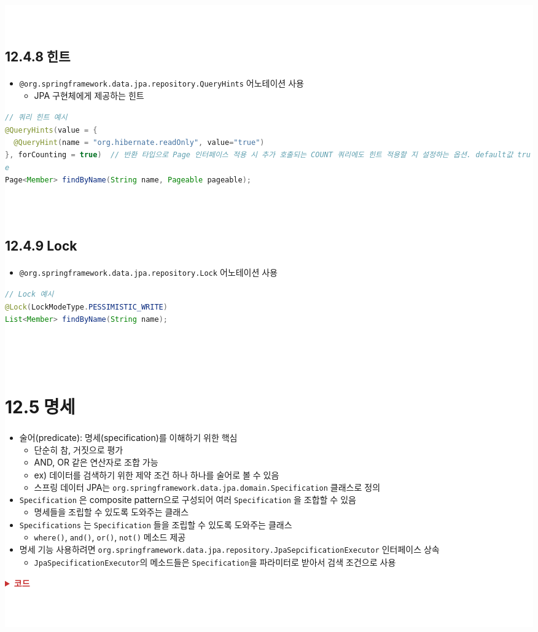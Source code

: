 <br/>
<br/>

## 12.4.8 힌트
- ```@org.springframework.data.jpa.repository.QueryHints``` 어노테이션 사용
  - JPA 구현체에게 제공하는 힌트

```java
// 쿼리 힌트 예시
@QueryHints(value = {
  @QueryHint(name = "org.hibernate.readOnly", value="true")
}, forCounting = true)  // 반환 타입으로 Page 인터페이스 적용 시 추가 호출되는 COUNT 쿼리에도 힌트 적용할 지 설정하는 옵션. default값 true
Page<Member> findByName(String name, Pageable pageable);
```

<br/>
<br/>

## 12.4.9 Lock
- ```@org.springframework.data.jpa.repository.Lock``` 어노테이션 사용

```java
// Lock 예시
@Lock(LockModeType.PESSIMISTIC_WRITE)
List<Member> findByName(String name);
```

<br/>
<br/>
<br/>

# 12.5 명세
- 술어(predicate): 명세(specification)를 이해하기 위한 핵심
  - 단순히 참, 거짓으로 평가
  - AND, OR 같은 연산자로 조합 가능
  - ex) 데이터를 검색하기 위한 제약 조건 하나 하나를 술어로 볼 수 있음
  - 스프링 데이터 JPA는 ```org.springframework.data.jpa.domain.Specification``` 클래스로 정의
- ```Specification``` 은 composite pattern으로 구성되어 여러 ```Specification``` 을 조합할 수 있음
  - 명세들을 조립할 수 있도록 도와주는 클래스
- ```Specifications``` 는 ```Specification``` 들을 조립할 수 있도록 도와주는 클래스
  - ```where()```, ```and()```, ```or()```, ```not()``` 메소드 제공
- 명세 기능 사용하려면 ```org.springframework.data.jpa.repository.JpaSepcificationExecutor``` 인터페이스 상속
  - ```JpaSpecificationExecutor```의 메소드들은 ```Specification```을 파라미터로 받아서 검색 조건으로 사용
  
<details><summary style="color:rgb(200, 50, 50)"><b>코드</b></summary></details>



<br/>
<br/>
<br/>

